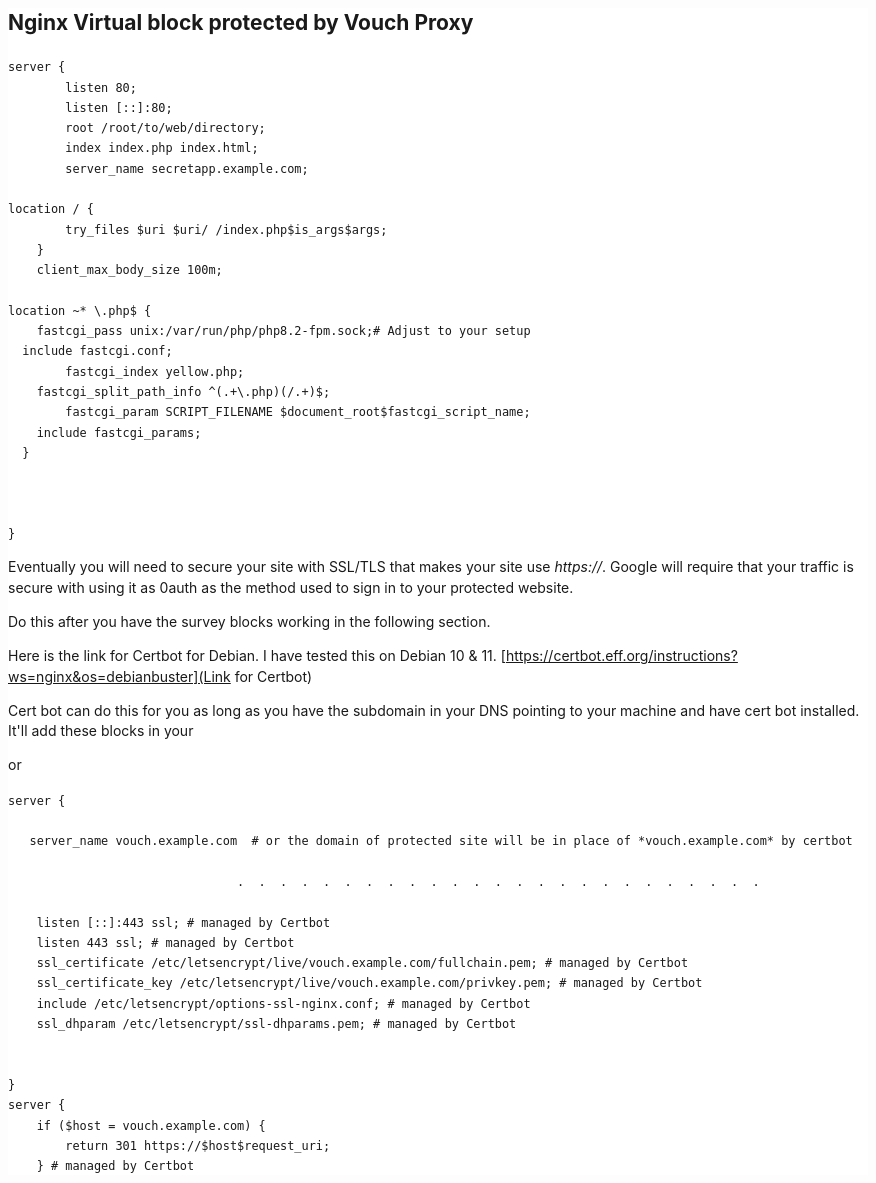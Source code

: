 
## Nginx Virtual block protected by Vouch Proxy

``` nginx
server {
        listen 80;
        listen [::]:80;
        root /root/to/web/directory;
        index index.php index.html;
        server_name secretapp.example.com;

location / {
        try_files $uri $uri/ /index.php$is_args$args;
    }
    client_max_body_size 100m;

location ~* \.php$ {
    fastcgi_pass unix:/var/run/php/php8.2-fpm.sock;# Adjust to your setup
  include fastcgi.conf;
        fastcgi_index yellow.php;
    fastcgi_split_path_info ^(.+\.php)(/.+)$;
        fastcgi_param SCRIPT_FILENAME $document_root$fastcgi_script_name;
    include fastcgi_params;
  }



}
```

Eventually you will need to secure your site with SSL/TLS that makes your site use *https://*. Google will require that your traffic is secure with using it as 0auth as the method used to sign in to your protected website.

Do this after you have the survey blocks working in the following section.

Here is the link for Certbot for Debian. I have tested this on Debian 10 & 11.
[https://certbot.eff.org/instructions?ws=nginx&os=debianbuster](Link for Certbot)

Cert bot can do this for you as long as you have the subdomain in your DNS pointing to your machine and have cert bot installed. It'll add these blocks in your 

or

``` nginx
server { 

   server_name vouch.example.com  # or the domain of protected site will be in place of *vouch.example.com* by certbot

                                .  .  .  .  .  .  .  .  .  .  .  .  .  .  .  .  .  .  .  .  .  .  .  .  . 

    listen [::]:443 ssl; # managed by Certbot
    listen 443 ssl; # managed by Certbot
    ssl_certificate /etc/letsencrypt/live/vouch.example.com/fullchain.pem; # managed by Certbot
    ssl_certificate_key /etc/letsencrypt/live/vouch.example.com/privkey.pem; # managed by Certbot
    include /etc/letsencrypt/options-ssl-nginx.conf; # managed by Certbot
    ssl_dhparam /etc/letsencrypt/ssl-dhparams.pem; # managed by Certbot


}
server {
    if ($host = vouch.example.com) {
        return 301 https://$host$request_uri;
    } # managed by Certbot

```